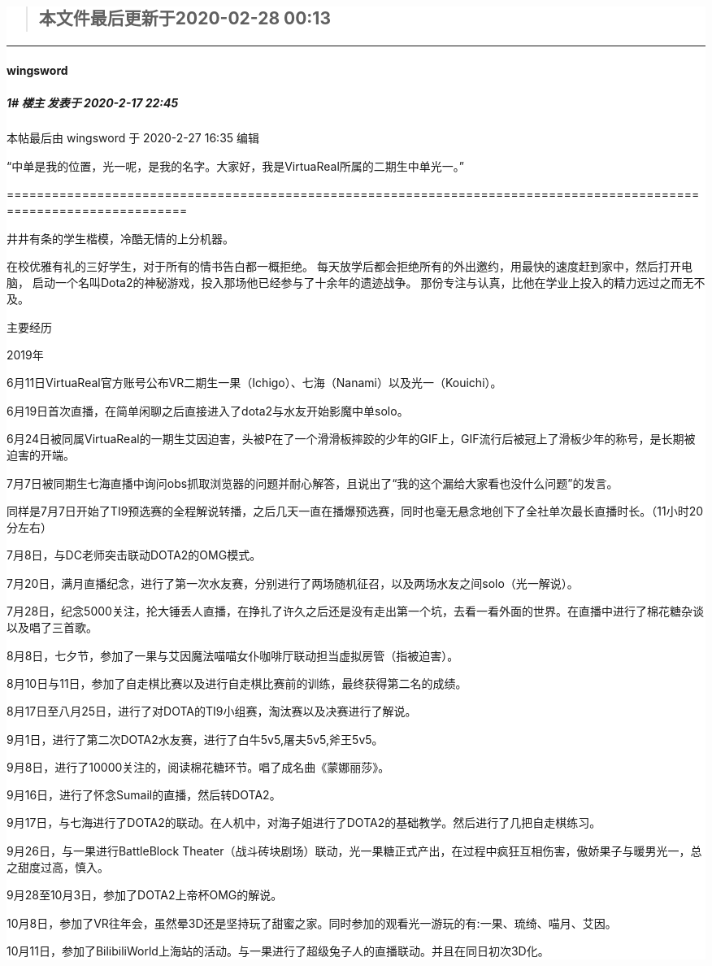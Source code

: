 > ## **本文件最后更新于2020-02-28 00:13** 


-----

####  wingsword  
##### 1#       楼主       发表于 2020-2-17 22:45


 本帖最后由 wingsword 于 2020-2-27 16:35 编辑 

“中单是我的位置，光一呢，是我的名字。大家好，我是VirtuaReal所属的二期生中单光一。”

====================================================================================================================

井井有条的学生楷模，冷酷无情的上分机器。

在校优雅有礼的三好学生，对于所有的情书告白都一概拒绝。 每天放学后都会拒绝所有的外出邀约，用最快的速度赶到家中，然后打开电脑， 启动一个名叫Dota2的神秘游戏，投入那场他已经参与了十余年的遗迹战争。 那份专注与认真，比他在学业上投入的精力远过之而无不及。


主要经历


2019年

6月11日VirtuaReal官方账号公布VR二期生一果（Ichigo）、七海（Nanami）以及光一（Kouichi）。

6月19日首次直播，在简单闲聊之后直接进入了dota2与水友开始影魔中单solo。

6月24日被同属VirtuaReal的一期生艾因迫害，头被P在了一个滑滑板摔跤的少年的GIF上，GIF流行后被冠上了滑板少年的称号，是长期被迫害的开端。

7月7日被同期生七海直播中询问obs抓取浏览器的问题并耐心解答，且说出了“我的这个漏给大家看也没什么问题”的发言。

同样是7月7日开始了TI9预选赛的全程解说转播，之后几天一直在播爆预选赛，同时也毫无悬念地创下了全社单次最长直播时长。（11小时20分左右）

7月8日，与DC老师突击联动DOTA2的OMG模式。 

7月20日，满月直播纪念，进行了第一次水友赛，分别进行了两场随机征召，以及两场水友之间solo（光一解说）。

7月28日，纪念5000关注，抡大锤丢人直播，在挣扎了许久之后还是没有走出第一个坑，去看一看外面的世界。在直播中进行了棉花糖杂谈以及唱了三首歌。

8月8日，七夕节，参加了一果与艾因魔法喵喵女仆咖啡厅联动担当虚拟房管（指被迫害）。

8月10日与11日，参加了自走棋比赛以及进行自走棋比赛前的训练，最终获得第二名的成绩。

8月17日至八月25日，进行了对DOTA的TI9小组赛，淘汰赛以及决赛进行了解说。

9月1日，进行了第二次DOTA2水友赛，进行了白牛5v5,屠夫5v5,斧王5v5。

9月8日，进行了10000关注的，阅读棉花糖环节。唱了成名曲《蒙娜丽莎》。

9月16日，进行了怀念Sumail的直播，然后转DOTA2。

9月17日，与七海进行了DOTA2的联动。在人机中，对海子姐进行了DOTA2的基础教学。然后进行了几把自走棋练习。 

9月26日，与一果进行BattleBlock Theater（战斗砖块剧场）联动，光一果糖正式产出，在过程中疯狂互相伤害，傲娇果子与暖男光一，总之甜度过高，慎入。 

9月28至10月3日，参加了DOTA2上帝杯OMG的解说。

10月8日，参加了VR往年会，虽然晕3D还是坚持玩了甜蜜之家。同时参加的观看光一游玩的有:一果、琉绮、喵月、艾因。

10月11日，参加了BilibiliWorld上海站的活动。与一果进行了超级兔子人的直播联动。并且在同日初次3D化。

